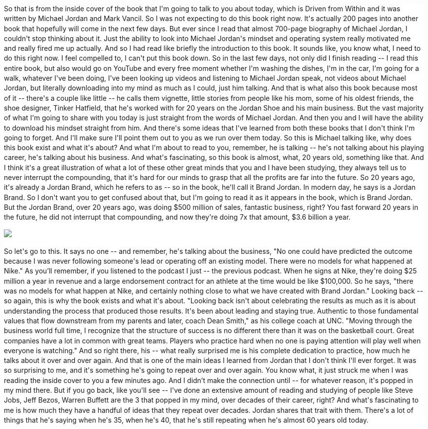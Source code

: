 So that is from the inside cover of the book that I'm going to talk to you about today, which is Driven from Within and it was written by Michael Jordan and Mark Vancil. So I was not expecting to do this book right now. It's actually 200 pages into another book that hopefully will come in the next few days. But ever since I read that almost 700-page biography of Michael Jordan, I couldn't stop thinking about it. Just the ability to look into Michael Jordan's mindset and operating system really motivated me and really fired me up actually. And so I had read like briefly the introduction to this book. It sounds like, you know what, I need to do this right now. I feel compelled to, I can't put this book down. So in the last few days, not only did I finish reading -- I read this entire book, but also would go on YouTube and every free moment whether I'm washing the dishes, I'm in the car, I'm going for a walk, whatever I've been doing, I've been looking up videos and listening to Michael Jordan speak, not videos about Michael Jordan, but literally downloading into my mind as much as I could, just him talking. And that is what also this book because most of it -- there's a couple like little -- he calls them vignette, little stories from people like his mom, some of his oldest friends, the shoe designer, Tinker Hatfield, that he's worked with for 20 years on the Jordan Shoe and his main business. But the vast majority of what I'm going to share with you today is just straight from the words of Michael Jordan. And then you and I will have the ability to download his mindset straight from him. And there's some ideas that I've learned from both these books that I don't think I'm going to forget. And I'll make sure I'll point them out to you as we run over them today. So this is Michael talking like, why does this book exist and what it's about? And what I'm about to read to you, remember, he is talking -- he's not talking about his playing career, he's talking about his business. And what's fascinating, so this book is almost, what, 20 years old, something like that. And I think it's a great illustration of what a lot of these other great minds that you and I have been studying, they always tell us to never interrupt the compounding, that it's hard for our minds to grasp that all the profits are far into the future. So 20 years ago, it's already a Jordan Brand, which he refers to as -- so in the book, he'll call it Brand Jordan. In modern day, he says is a Jordan Brand. So I don't want you to get confused about that, but I'm going to read it as it appears in the book, which is Brand Jordan. But the Jordan Brand, over 20 years ago, was doing $500 million of sales, fantastic business, right? You fast forward 20 years in the future, he did not interrupt that compounding, and now they're doing 7x that amount, $3.6 billion a year.

![](https://www.foundersnotes.com/static/images/new_icons/chevron-down-alt-thin.svg)

So let's go to this. It says no one -- and remember, he's talking about the business, "No one could have predicted the outcome because I was never following someone's lead or operating off an existing model. There were no models for what happened at Nike." As you’ll remember, if you listened to the podcast I just -- the previous podcast. When he signs at Nike, they're doing $25 million a year in revenue and a large endorsement contract for an athlete at the time would be like $100,000. So he says, "there was no models for what happen at Nike, and certainly nothing close to what we have created with Brand Jordan." Looking back -- so again, this is why the book exists and what it's about. "Looking back isn't about celebrating the results as much as it is about understanding the process that produced those results. It's been about leading and staying true. Authentic to those fundamental values that flow downstream from my parents and later, coach Dean Smith," as his college coach at UNC. "Moving through the business world full time, I recognize that the structure of success is no different there than it was on the basketball court. Great companies have a lot in common with great teams. Players who practice hard when no one is paying attention will play well when everyone is watching." And so right there, his -- what really surprised me is his complete dedication to practice, how much he talks about it over and over again. And that is one of the main ideas I learned from Jordan that I don't think I'll ever forget. It was so surprising to me, and it's something he's going to repeat over and over again. You know what, it just struck me when I was reading the inside cover to you a few minutes ago. And I didn’t make the connection until -- for whatever reason, it's popped in my mind there. But if you go back, like you'll see -- I've done an extensive amount of reading and studying of people like Steve Jobs, Jeff Bezos, Warren Buffett are the 3 that popped in my mind, over decades of their career, right? And what's fascinating to me is how much they have a handful of ideas that they repeat over decades. Jordan shares that trait with them. There's a lot of things that he's saying when he's 35, when he's 40, that he's still repeating when he's almost 60 years old today.
